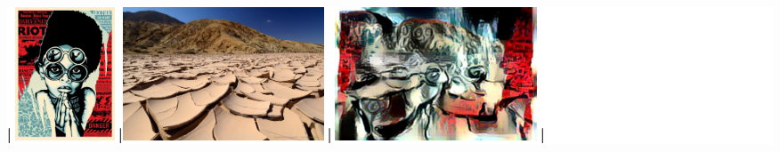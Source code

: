 | <img src="./images/styles1/1style24.jpg" height="150"> |<img src="./images/source_image/src17.jpg" height="150"> | <img src="./images/src17/style24.jpg" height="150"> |